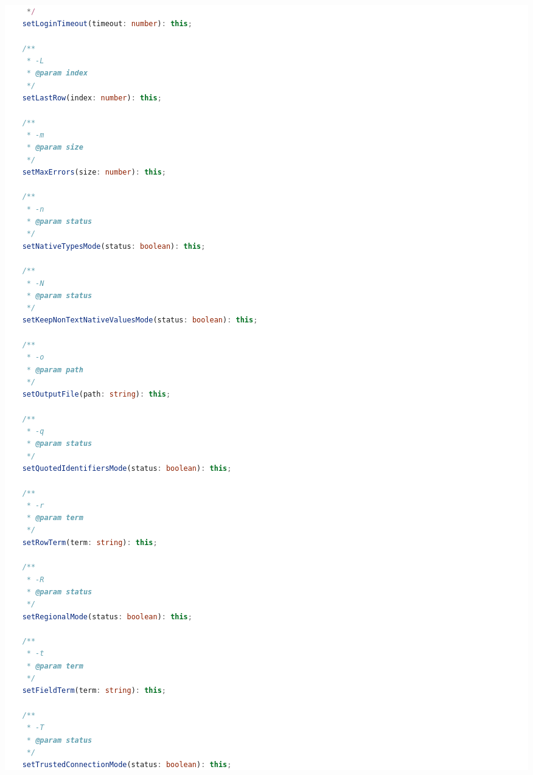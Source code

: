 ```ts
     */
    setLoginTimeout(timeout: number): this;

    /**
     * -L
     * @param index
     */
    setLastRow(index: number): this;

    /**
     * -m
     * @param size
     */
    setMaxErrors(size: number): this;

    /**
     * -n
     * @param status
     */
    setNativeTypesMode(status: boolean): this;

    /**
     * -N
     * @param status
     */
    setKeepNonTextNativeValuesMode(status: boolean): this;

    /**
     * -o
     * @param path
     */
    setOutputFile(path: string): this;

    /**
     * -q
     * @param status
     */
    setQuotedIdentifiersMode(status: boolean): this;

    /**
     * -r
     * @param term
     */
    setRowTerm(term: string): this;

    /**
     * -R
     * @param status
     */
    setRegionalMode(status: boolean): this;

    /**
     * -t
     * @param term
     */
    setFieldTerm(term: string): this;

    /**
     * -T
     * @param status
     */
    setTrustedConnectionMode(status: boolean): this;

```